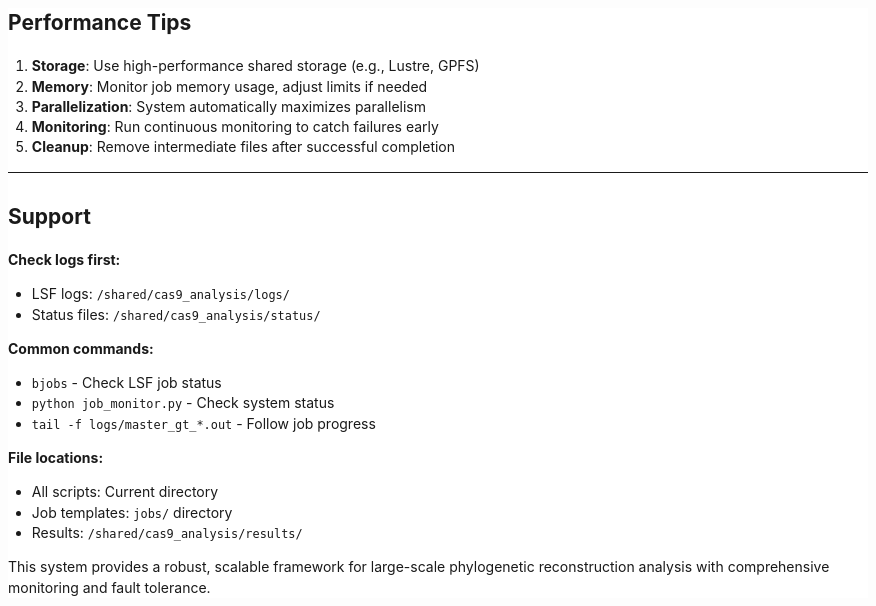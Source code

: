 
## Performance Tips

1. **Storage**: Use high-performance shared storage (e.g., Lustre, GPFS)
2. **Memory**: Monitor job memory usage, adjust limits if needed
3. **Parallelization**: System automatically maximizes parallelism
4. **Monitoring**: Run continuous monitoring to catch failures early
5. **Cleanup**: Remove intermediate files after successful completion

---

## Support

**Check logs first:**
- LSF logs: `/shared/cas9_analysis/logs/`
- Status files: `/shared/cas9_analysis/status/`

**Common commands:**
- `bjobs` - Check LSF job status
- `python job_monitor.py` - Check system status
- `tail -f logs/master_gt_*.out` - Follow job progress

**File locations:**
- All scripts: Current directory
- Job templates: `jobs/` directory
- Results: `/shared/cas9_analysis/results/`

This system provides a robust, scalable framework for large-scale phylogenetic reconstruction analysis with comprehensive monitoring and fault tolerance.